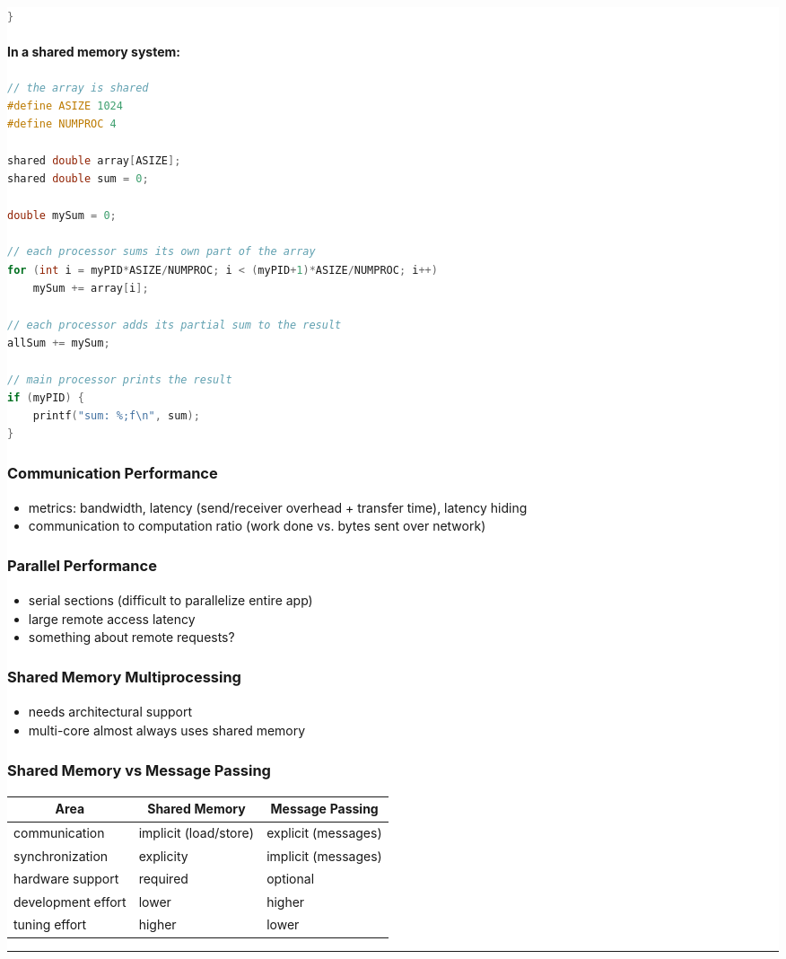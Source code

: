 ```c
}
```

#### In a shared memory system:
```c
// the array is shared
#define ASIZE 1024
#define NUMPROC 4

shared double array[ASIZE];
shared double sum = 0;

double mySum = 0;

// each processor sums its own part of the array
for (int i = myPID*ASIZE/NUMPROC; i < (myPID+1)*ASIZE/NUMPROC; i++)
    mySum += array[i];

// each processor adds its partial sum to the result
allSum += mySum;

// main processor prints the result
if (myPID) {
    printf("sum: %;f\n", sum);
}
```

### Communication Performance
- metrics: bandwidth, latency (send/receiver overhead + transfer time), latency hiding
- communication to computation ratio (work done vs. bytes sent over network)

### Parallel Performance
- serial sections (difficult to parallelize entire app)
- large remote access latency
- something about remote requests?

### Shared Memory Multiprocessing
- needs architectural support
- multi-core almost always uses shared memory

### Shared Memory vs Message Passing

| Area               | Shared Memory         | Message Passing     |
| ------------------ | --------------------- | ------------------- |
| communication      | implicit (load/store) | explicit (messages) |
| synchronization    | explicity             | implicit (messages) |
| hardware support   | required              | optional            |
| development effort | lower                 | higher              |
| tuning effort      | higher                | lower               |

---